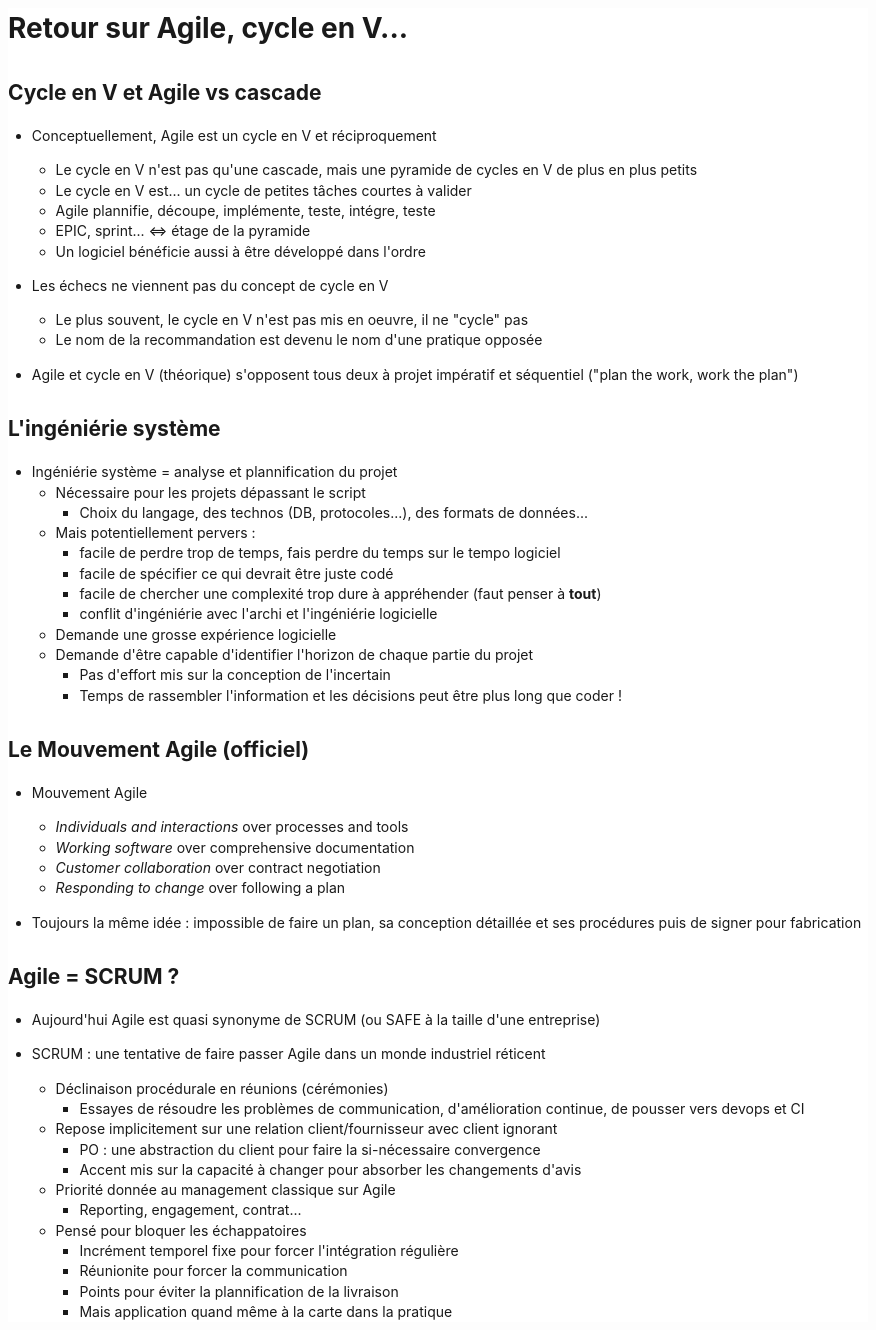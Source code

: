 # Retour sur Agile, cycle en V...

## Cycle en V et Agile vs cascade

- Conceptuellement, Agile est un cycle en V et réciproquement
  + Le cycle en V n'est pas qu'une cascade, mais une pyramide de cycles en V
    de plus en plus petits
  + Le cycle en V est... un cycle de petites tâches courtes à valider
  + Agile plannifie, découpe, implémente, teste, intégre, teste
  + EPIC, sprint... <=> étage de la pyramide
  + Un logiciel bénéficie aussi à être développé dans l'ordre

- Les échecs ne viennent pas du concept de cycle en V
  + Le plus souvent, le cycle en V n'est pas mis en oeuvre, il ne "cycle" pas
  + Le nom de la recommandation est devenu le nom d'une pratique opposée

- Agile et cycle en V (théorique) s'opposent tous deux à projet impératif et séquentiel
  ("plan the work, work the plan")

## L'ingéniérie système

- Ingéniérie système = analyse et plannification du projet
  + Nécessaire pour les projets dépassant le script
    * Choix du langage, des technos (DB, protocoles...), des formats de données...
  + Mais potentiellement pervers :
    * facile de perdre trop de temps, fais perdre du temps sur le tempo logiciel
    * facile de spécifier ce qui devrait être juste codé
    * facile de chercher une complexité trop dure à appréhender (faut penser à **tout**)
    * conflit d'ingéniérie avec l'archi et l'ingéniérie logicielle
  + Demande une grosse expérience logicielle
  + Demande d'être capable d'identifier l'horizon de chaque partie du projet
    * Pas d'effort mis sur la conception de l'incertain
    * Temps de rassembler l'information et les décisions peut être plus long que coder !

## Le Mouvement Agile (officiel)

- Mouvement Agile
  + *Individuals and interactions* over processes and tools
  + *Working software* over comprehensive documentation
  + *Customer collaboration* over contract negotiation
  + *Responding to change* over following a plan

- Toujours la même idée : impossible de faire un plan, sa conception détaillée et
  ses procédures puis de signer pour fabrication

## Agile = SCRUM ?

- Aujourd'hui Agile est quasi synonyme de SCRUM (ou SAFE à la taille d'une entreprise)

- SCRUM : une tentative de faire passer Agile dans un monde industriel réticent
  + Déclinaison procédurale en réunions (cérémonies)
    * Essayes de résoudre les problèmes de communication, d'amélioration continue,
      de pousser vers devops et CI
  + Repose implicitement sur une relation client/fournisseur avec client ignorant
    * PO : une abstraction du client pour faire la si-nécessaire convergence
    * Accent mis sur la capacité à changer pour absorber les changements d'avis
  + Priorité donnée au management classique sur Agile
    * Reporting, engagement, contrat...
  + Pensé pour bloquer les échappatoires
    * Incrément temporel fixe pour forcer l'intégration régulière
    * Réunionite pour forcer la communication
    * Points pour éviter la plannification de la livraison
    * Mais application quand même à la carte dans la pratique